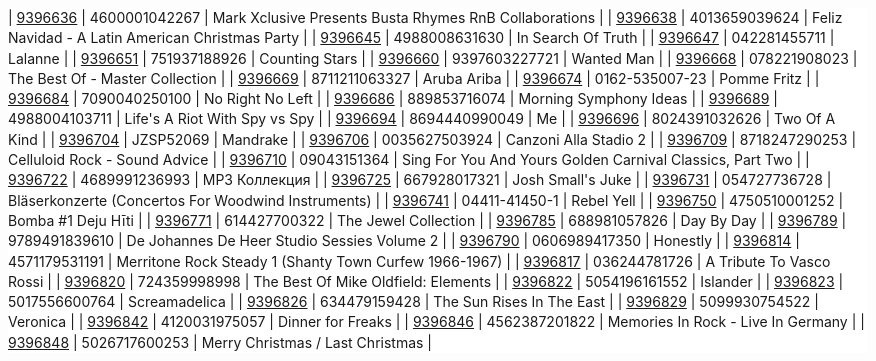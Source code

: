 | [9396636](https://www.discogs.com/release/9396636) | 4600001042267 | Mark Xclusive Presents Busta Rhymes RnB Collaborations |
| [9396638](https://www.discogs.com/release/9396638) | 4013659039624 | Feliz Navidad - A Latin American Christmas Party |
| [9396645](https://www.discogs.com/release/9396645) | 4988008631630 | In Search Of Truth |
| [9396647](https://www.discogs.com/release/9396647) | 042281455711 | Lalanne |
| [9396651](https://www.discogs.com/release/9396651) | 751937188926 | Counting Stars |
| [9396660](https://www.discogs.com/release/9396660) | 9397603227721 | Wanted Man |
| [9396668](https://www.discogs.com/release/9396668) | 078221908023 | The Best Of - Master Collection |
| [9396669](https://www.discogs.com/release/9396669) | 8711211063327 | Aruba Ariba |
| [9396674](https://www.discogs.com/release/9396674) | 0162-535007-23 | Pomme Fritz |
| [9396684](https://www.discogs.com/release/9396684) | 7090040250100 | No Right No Left |
| [9396686](https://www.discogs.com/release/9396686) | 889853716074 | Morning Symphony Ideas |
| [9396689](https://www.discogs.com/release/9396689) | 4988004103711 | Life's A Riot With Spy vs Spy |
| [9396694](https://www.discogs.com/release/9396694) | 8694440990049 | Me |
| [9396696](https://www.discogs.com/release/9396696) | 8024391032626 | Two Of A Kind |
| [9396704](https://www.discogs.com/release/9396704) | JZSP52069 | Mandrake |
| [9396706](https://www.discogs.com/release/9396706) | 0035627503924 | Canzoni Alla Stadio 2 |
| [9396709](https://www.discogs.com/release/9396709) | 8718247290253 | Celluloid Rock - Sound Advice |
| [9396710](https://www.discogs.com/release/9396710) | 09043151364 | Sing For You And Yours Golden Carnival Classics, Part Two |
| [9396722](https://www.discogs.com/release/9396722) | 4689991236993 | MP3 Коллекция |
| [9396725](https://www.discogs.com/release/9396725) | 667928017321 | Josh Small's Juke |
| [9396731](https://www.discogs.com/release/9396731) | 054727736728 | Bläserkonzerte (Concertos For Woodwind Instruments) |
| [9396741](https://www.discogs.com/release/9396741) | 04411-41450-1 | Rebel Yell |
| [9396750](https://www.discogs.com/release/9396750) | 4750510001252 | Bomba #1 Deju Hīti |
| [9396771](https://www.discogs.com/release/9396771) | 614427700322 | The Jewel Collection |
| [9396785](https://www.discogs.com/release/9396785) | 688981057826 | Day By Day |
| [9396789](https://www.discogs.com/release/9396789) | 9789491839610 | De Johannes De Heer Studio Sessies Volume 2 |
| [9396790](https://www.discogs.com/release/9396790) | 0606989417350 | Honestly |
| [9396814](https://www.discogs.com/release/9396814) | 4571179531191 | Merritone Rock Steady 1 (Shanty Town Curfew 1966-1967) |
| [9396817](https://www.discogs.com/release/9396817) | 036244781726 | A Tribute To Vasco Rossi |
| [9396820](https://www.discogs.com/release/9396820) | 724359998998 | The Best Of Mike Oldfield: Elements |
| [9396822](https://www.discogs.com/release/9396822) | 5054196161552 | Islander |
| [9396823](https://www.discogs.com/release/9396823) | 5017556600764 | Screamadelica |
| [9396826](https://www.discogs.com/release/9396826) | 634479159428 | The Sun Rises In The East |
| [9396829](https://www.discogs.com/release/9396829) | 5099930754522 | Veronica |
| [9396842](https://www.discogs.com/release/9396842) | 4120031975057 | Dinner for Freaks |
| [9396846](https://www.discogs.com/release/9396846) | 4562387201822 | Memories In Rock - Live In Germany |
| [9396848](https://www.discogs.com/release/9396848) | 5026717600253 | Merry Christmas / Last Christmas |